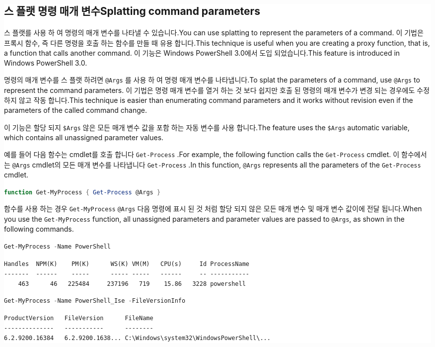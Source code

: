 ## <a name="splatting-command-parameters"></a><span data-ttu-id="8fa21-177">스 플랫 명령 매개 변수</span><span class="sxs-lookup"><span data-stu-id="8fa21-177">Splatting command parameters</span></span>

<span data-ttu-id="8fa21-178">스 플랫를 사용 하 여 명령의 매개 변수를 나타낼 수 있습니다.</span><span class="sxs-lookup"><span data-stu-id="8fa21-178">You can use splatting to represent the parameters of a command.</span></span> <span data-ttu-id="8fa21-179">이 기법은 프록시 함수, 즉 다른 명령을 호출 하는 함수를 만들 때 유용 합니다.</span><span class="sxs-lookup"><span data-stu-id="8fa21-179">This technique is useful when you are creating a proxy function, that is, a function that calls another command.</span></span> <span data-ttu-id="8fa21-180">이 기능은 Windows PowerShell 3.0에서 도입 되었습니다.</span><span class="sxs-lookup"><span data-stu-id="8fa21-180">This feature is introduced in Windows PowerShell 3.0.</span></span>

<span data-ttu-id="8fa21-181">명령의 매개 변수를 스 플랫 하려면 `@Args` 를 사용 하 여 명령 매개 변수를 나타냅니다.</span><span class="sxs-lookup"><span data-stu-id="8fa21-181">To splat the parameters of a command, use `@Args` to represent the command parameters.</span></span> <span data-ttu-id="8fa21-182">이 기법은 명령 매개 변수를 열거 하는 것 보다 쉽지만 호출 된 명령의 매개 변수가 변경 되는 경우에도 수정 하지 않고 작동 합니다.</span><span class="sxs-lookup"><span data-stu-id="8fa21-182">This technique is easier than enumerating command parameters and it works without revision even if the parameters of the called command change.</span></span>

<span data-ttu-id="8fa21-183">이 기능은 할당 되지 `$Args` 않은 모든 매개 변수 값을 포함 하는 자동 변수를 사용 합니다.</span><span class="sxs-lookup"><span data-stu-id="8fa21-183">The feature uses the `$Args` automatic variable, which contains all unassigned parameter values.</span></span>

<span data-ttu-id="8fa21-184">예를 들어 다음 함수는 cmdlet를 호출 합니다 `Get-Process` .</span><span class="sxs-lookup"><span data-stu-id="8fa21-184">For example, the following function calls the `Get-Process` cmdlet.</span></span> <span data-ttu-id="8fa21-185">이 함수에서는 `@Args` cmdlet의 모든 매개 변수를 나타냅니다 `Get-Process` .</span><span class="sxs-lookup"><span data-stu-id="8fa21-185">In this function, `@Args` represents all the parameters of the `Get-Process` cmdlet.</span></span>

```powershell
function Get-MyProcess { Get-Process @Args }
```

<span data-ttu-id="8fa21-186">함수를 사용 하는 경우 `Get-MyProcess` `@Args` 다음 명령에 표시 된 것 처럼 할당 되지 않은 모든 매개 변수 및 매개 변수 값이에 전달 됩니다.</span><span class="sxs-lookup"><span data-stu-id="8fa21-186">When you use the `Get-MyProcess` function, all unassigned parameters and parameter values are passed to `@Args`, as shown in the following commands.</span></span>

```powershell
Get-MyProcess -Name PowerShell
```

```Output
Handles  NPM(K)    PM(K)      WS(K) VM(M)   CPU(s)     Id ProcessName
-------  ------    -----      ----- -----   ------     -- -----------
    463      46   225484     237196   719    15.86   3228 powershell
```

```powershell
Get-MyProcess -Name PowerShell_Ise -FileVersionInfo
```

```Output
ProductVersion   FileVersion      FileName
--------------   -----------      --------
6.2.9200.16384   6.2.9200.1638... C:\Windows\system32\WindowsPowerShell\...
```
